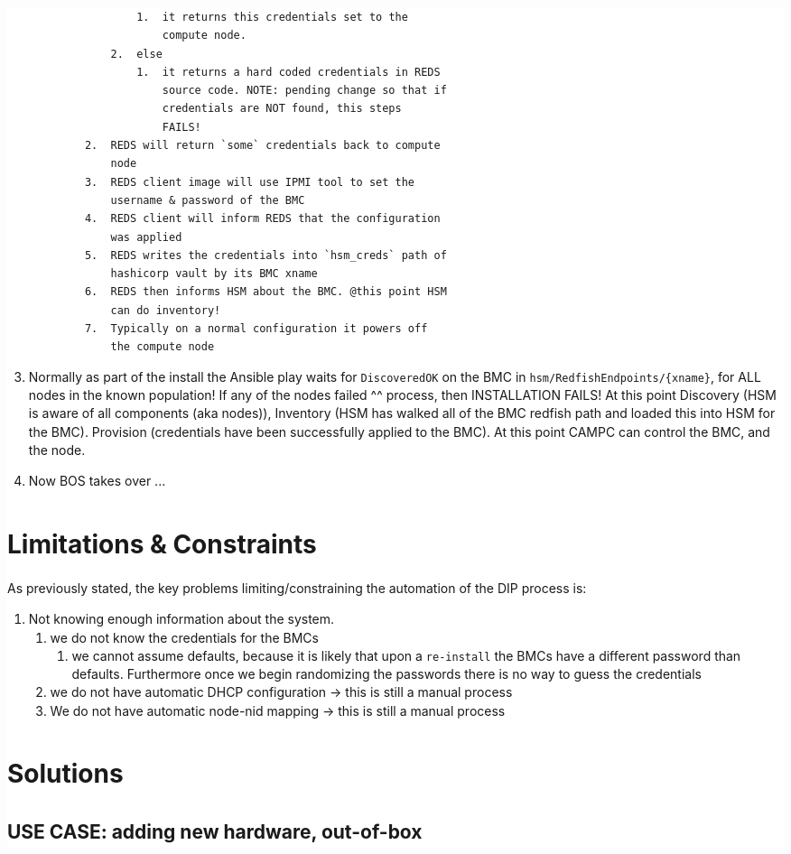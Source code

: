                         1.  it returns this credentials set to the
                            compute node.
                    2.  else
                        1.  it returns a hard coded credentials in REDS
                            source code. NOTE: pending change so that if
                            credentials are NOT found, this steps
                            FAILS! 
                2.  REDS will return `some` credentials back to compute
                    node
                3.  REDS client image will use IPMI tool to set the
                    username & password of the BMC
                4.  REDS client will inform REDS that the configuration
                    was applied
                5.  REDS writes the credentials into `hsm_creds` path of
                    hashicorp vault by its BMC xname
                6.  REDS then informs HSM about the BMC. @this point HSM
                    can do inventory! 
                7.  Typically on a normal configuration it powers off
                    the compute node

3.  Normally as part of the install the Ansible play waits
    for `DiscoveredOK` on the BMC in `hsm/RedfishEndpoints/{xname}`, for
    ALL nodes in the known population! If any of the nodes failed ^^
    process, then INSTALLATION FAILS! At this point Discovery (HSM is
    aware of all components (aka nodes)), Inventory (HSM has walked all
    of the BMC redfish path and loaded this into HSM for the BMC).
    Provision (credentials have been successfully applied to the BMC).
    At this point CAMPC can control the BMC, and the node.

4.  Now BOS takes over ...

# Limitations & Constraints

As previously stated, the key problems limiting/constraining the
automation of the DIP process is:

1.  Not knowing enough information about the system.
    1.  we do not know the credentials for the BMCs
        1.  we cannot assume defaults, because it is likely that upon
            a `re-install` the BMCs have a different password than
            defaults. Furthermore once we begin randomizing the
            passwords there is no way to guess the credentials
    2.  we do not have automatic DHCP configuration -&gt; this is still
        a manual process
    3.  We do not have automatic node-nid mapping -&gt; this is still a
        manual process

# Solutions

## USE CASE: adding new hardware, out-of-box
